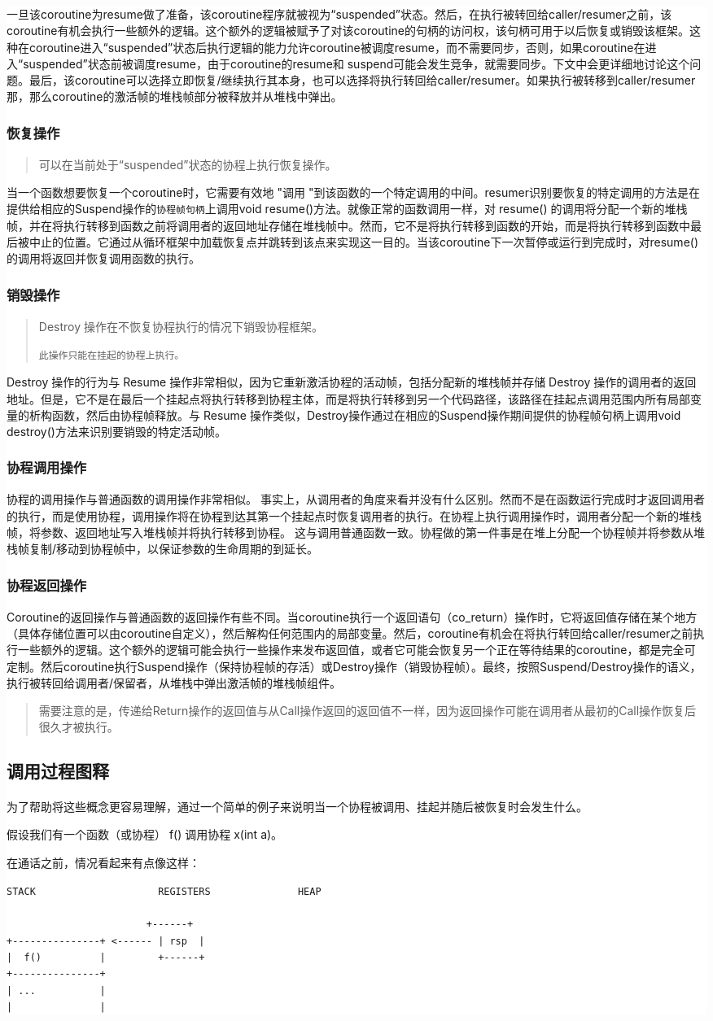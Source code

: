   一旦该coroutine为resume做了准备，该coroutine程序就被视为“suspended”状态。然后，在执行被转回给caller/resumer之前，该coroutine有机会执行一些额外的逻辑。这个额外的逻辑被赋予了对该coroutine的句柄的访问权，该句柄可用于以后恢复或销毁该框架。这种在coroutine进入“suspended”状态后执行逻辑的能力允许coroutine被调度resume，而不需要同步，否则，如果coroutine在进入“suspended”状态前被调度resume，由于coroutine的resume和 suspend可能会发生竞争，就需要同步。下文中会更详细地讨论这个问题。最后，该coroutine可以选择立即恢复/继续执行其本身，也可以选择将执行转回给caller/resumer。如果执行被转移到caller/resumer那，那么coroutine的激活帧的堆栈帧部分被释放并从堆栈中弹出。
### 恢复操作

> 可以在当前处于“suspended”状态的协程上执行恢复操作。

当一个函数想要恢复一个coroutine时，它需要有效地 "调用 "到该函数的一个特定调用的中间。resumer识别要恢复的特定调用的方法是在提供给相应的Suspend操作的`协程帧句柄`上调用void resume()方法。就像正常的函数调用一样，对 resume() 的调用将分配一个新的堆栈帧，并在将执行转移到函数之前将调用者的返回地址存储在堆栈帧中。然而，它不是将执行转移到函数的开始，而是将执行转移到函数中最后被中止的位置。它通过从循环框架中加载恢复点并跳转到该点来实现这一目的。当该coroutine下一次暂停或运行到完成时，对resume()的调用将返回并恢复调用函数的执行。
### 销毁操作

> Destroy 操作在不恢复协程执行的情况下销毁协程框架。
>
> `此操作只能在挂起的协程上执行。`

Destroy 操作的行为与 Resume 操作非常相似，因为它重新激活协程的活动帧，包括分配新的堆栈帧并存储 Destroy 操作的调用者的返回地址。但是，它不是在最后一个挂起点将执行转移到协程主体，而是将执行转移到另一个代码路径，该路径在挂起点调用范围内所有局部变量的析构函数，然后由协程帧释放。与 Resume 操作类似，Destroy操作通过在相应的Suspend操作期间提供的协程帧句柄上调用void destroy()方法来识别要销毁的特定活动帧。
### 协程调用操作

协程的调用操作与普通函数的调用操作非常相似。 事实上，从调用者的角度来看并没有什么区别。然而不是在函数运行完成时才返回调用者的执行，而是使用协程，调用操作将在协程到达其第一个挂起点时恢复调用者的执行。在协程上执行调用操作时，调用者分配一个新的堆栈帧，将参数、返回地址写入堆栈帧并将执行转移到协程。 这与调用普通函数一致。协程做的第一件事是在堆上分配一个协程帧并将参数从堆栈帧复制/移动到协程帧中，以保证参数的生命周期的到延长。
### 协程返回操作

Coroutine的返回操作与普通函数的返回操作有些不同。当coroutine执行一个返回语句（co_return）操作时，它将返回值存储在某个地方（具体存储位置可以由coroutine自定义），然后解构任何范围内的局部变量。然后，coroutine有机会在将执行转回给caller/resumer之前执行一些额外的逻辑。这个额外的逻辑可能会执行一些操作来发布返回值，或者它可能会恢复另一个正在等待结果的coroutine，都是完全可定制。然后coroutine执行Suspend操作（保持协程帧的存活）或Destroy操作（销毁协程帧）。最终，按照Suspend/Destroy操作的语义，执行被转回给调用者/保留者，从堆栈中弹出激活帧的堆栈帧组件。

> 需要注意的是，传递给Return操作的返回值与从Call操作返回的返回值不一样，因为返回操作可能在调用者从最初的Call操作恢复后很久才被执行。
## 调用过程图释

为了帮助将这些概念更容易理解，通过一个简单的例子来说明当一个协程被调用、挂起并随后被恢复时会发生什么。

假设我们有一个函数（或协程） f() 调用协程 x(int a)。

在通话之前，情况看起来有点像这样：

```
STACK                     REGISTERS               HEAP

                        +------+
+---------------+ <------ | rsp  |
|  f()          |         +------+
+---------------+
| ...           |
|               |
```
